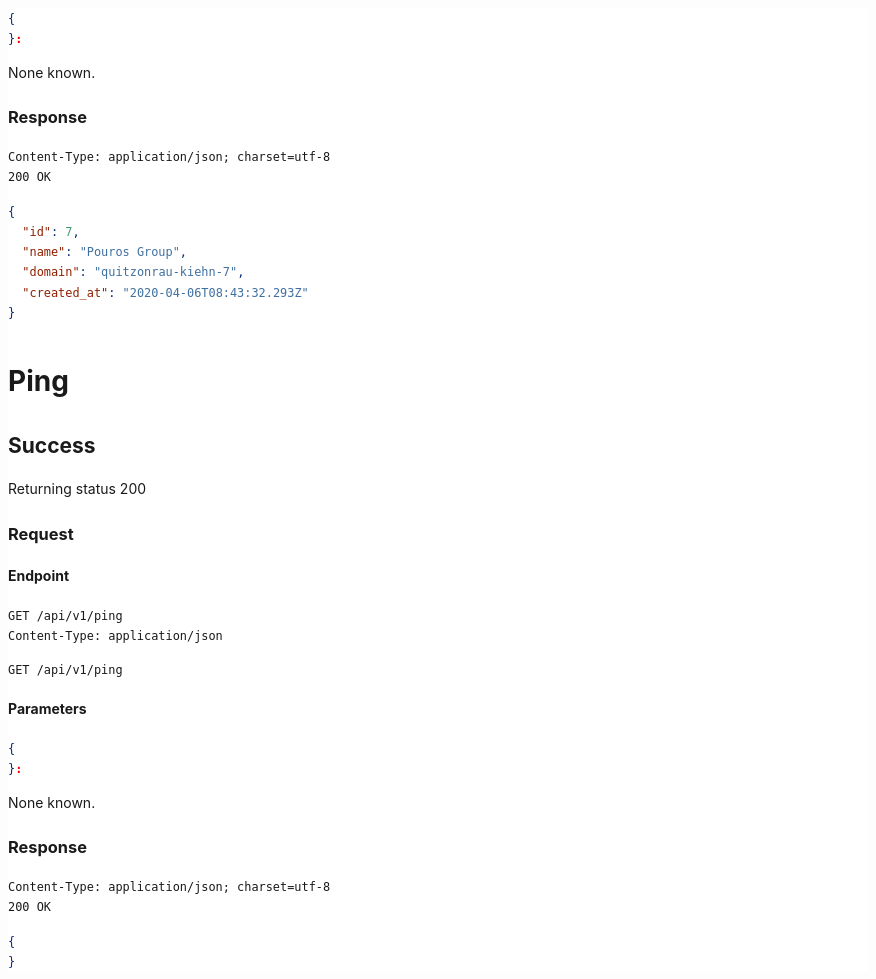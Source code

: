 ```json
{
}: 
```

None known.


### Response

```plaintext
Content-Type: application/json; charset=utf-8
200 OK
```


```json
{
  "id": 7,
  "name": "Pouros Group",
  "domain": "quitzonrau-kiehn-7",
  "created_at": "2020-04-06T08:43:32.293Z"
}
```



# Ping



## Success

Returning status 200

### Request

#### Endpoint

```plaintext
GET /api/v1/ping
Content-Type: application/json
```

`GET /api/v1/ping`

#### Parameters


```json
{
}: 
```

None known.


### Response

```plaintext
Content-Type: application/json; charset=utf-8
200 OK
```


```json
{
}
```



